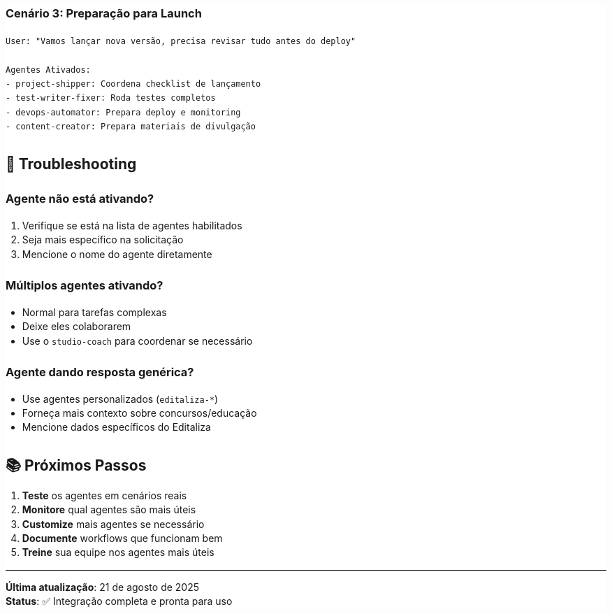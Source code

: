 ### **Cenário 3: Preparação para Launch**
```
User: "Vamos lançar nova versão, precisa revisar tudo antes do deploy"

Agentes Ativados:
- project-shipper: Coordena checklist de lançamento
- test-writer-fixer: Roda testes completos
- devops-automator: Prepara deploy e monitoring
- content-creator: Prepara materiais de divulgação
```

## 🔧 Troubleshooting

### **Agente não está ativando?**
1. Verifique se está na lista de agentes habilitados
2. Seja mais específico na solicitação
3. Mencione o nome do agente diretamente

### **Múltiplos agentes ativando?**
- Normal para tarefas complexas
- Deixe eles colaborarem
- Use o `studio-coach` para coordenar se necessário

### **Agente dando resposta genérica?**
- Use agentes personalizados (`editaliza-*`) 
- Forneça mais contexto sobre concursos/educação
- Mencione dados específicos do Editaliza

## 📚 Próximos Passos

1. **Teste** os agentes em cenários reais
2. **Monitore** qual agentes são mais úteis
3. **Customize** mais agentes se necessário
4. **Documente** workflows que funcionam bem
5. **Treine** sua equipe nos agentes mais úteis

---

**Última atualização**: 21 de agosto de 2025  
**Status**: ✅ Integração completa e pronta para uso